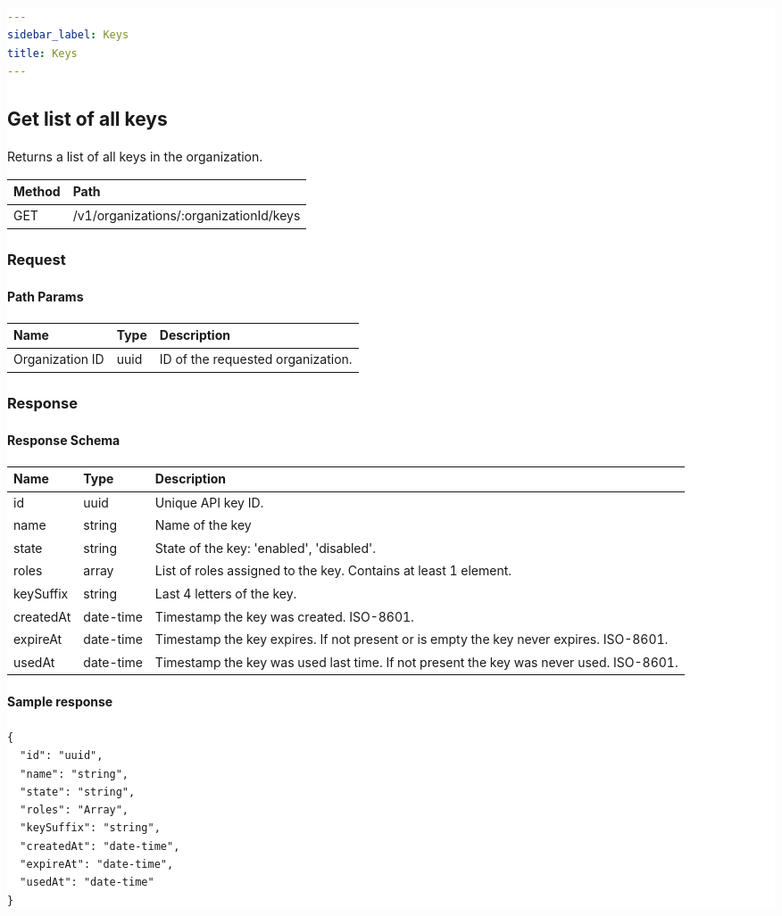 ```yaml
---
sidebar_label: Keys
title: Keys
---
```


## Get list of all keys

Returns a list of all keys in the organization.

| Method | Path |
| :----- | :--- |
| GET | /v1/organizations/:organizationId/keys |

### Request

#### Path Params

| Name | Type | Description |
| :--- | :--- | :---------- |
| Organization ID | uuid | ID of the requested organization. | 


### Response

#### Response Schema

| Name | Type | Description |
| :--- | :--- | :---------- |
| id | uuid | Unique API key ID. | 
| name | string | Name of the key | 
| state | string | State of the key: 'enabled', 'disabled'. | 
| roles | array | List of roles assigned to the key. Contains at least 1 element. | 
| keySuffix | string | Last 4 letters of the key. | 
| createdAt | date-time | Timestamp the key was created. ISO-8601. | 
| expireAt | date-time | Timestamp the key expires. If not present or is empty the key never expires. ISO-8601. | 
| usedAt | date-time | Timestamp the key was used last time. If not present the key was never used. ISO-8601. | 

#### Sample response

```
{
  "id": "uuid",
  "name": "string",
  "state": "string",
  "roles": "Array",
  "keySuffix": "string",
  "createdAt": "date-time",
  "expireAt": "date-time",
  "usedAt": "date-time"
}
```
